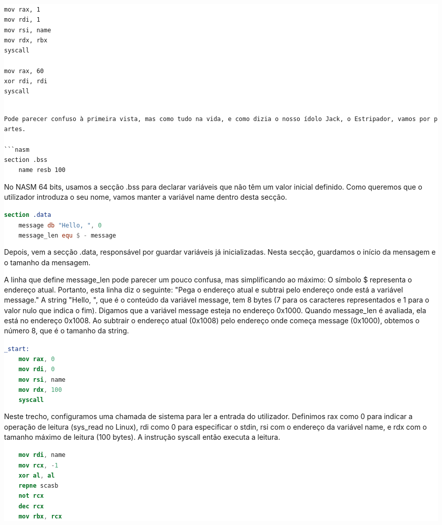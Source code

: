     mov rax, 1 
    mov rdi, 1
    mov rsi, name
    mov rdx, rbx
    syscall

    mov rax, 60
    xor rdi, rdi
    syscall
```

Pode parecer confuso à primeira vista, mas como tudo na vida, e como dizia o nosso ídolo Jack, o Estripador, vamos por partes.

```nasm 
section .bss
    name resb 100
```

No NASM 64 bits, usamos a secção .bss para declarar variáveis que não têm um valor inicial definido. Como queremos que o utilizador introduza o seu nome, vamos manter a variável name dentro desta secção.

```nasm
section .data
    message db "Hello, ", 0
    message_len equ $ - message
```

Depois, vem a secção .data, responsável por guardar variáveis já inicializadas. Nesta secção, guardamos o início da mensagem e o tamanho da mensagem. <br>

A linha que define message_len pode parecer um pouco confusa, mas simplificando ao máximo: O símbolo $ representa o endereço atual. Portanto, esta linha diz o seguinte: "Pega o endereço atual e subtrai pelo endereço onde está a variável message." A string "Hello, ", que é o conteúdo da variável message, tem 8 bytes (7 para os caracteres representados e 1 para o valor nulo que indica o fim). Digamos que a variável message esteja no endereço 0x1000. Quando message_len é avaliada, ela está no endereço 0x1008. Ao subtrair o endereço atual (0x1008) pelo endereço onde começa message (0x1000), obtemos o número 8, que é o tamanho da string.

```nasm
_start:
    mov rax, 0
    mov rdi, 0
    mov rsi, name
    mov rdx, 100
    syscall
```

Neste trecho, configuramos uma chamada de sistema para ler a entrada do utilizador. Definimos rax como 0 para indicar a operação de leitura (sys_read no Linux), rdi como 0 para especificar o stdin, rsi com o endereço da variável name, e rdx com o tamanho máximo de leitura (100 bytes). A instrução syscall então executa a leitura.

```nasm
    mov rdi, name
    mov rcx, -1
    xor al, al
    repne scasb
    not rcx
    dec rcx
    mov rbx, rcx
```
